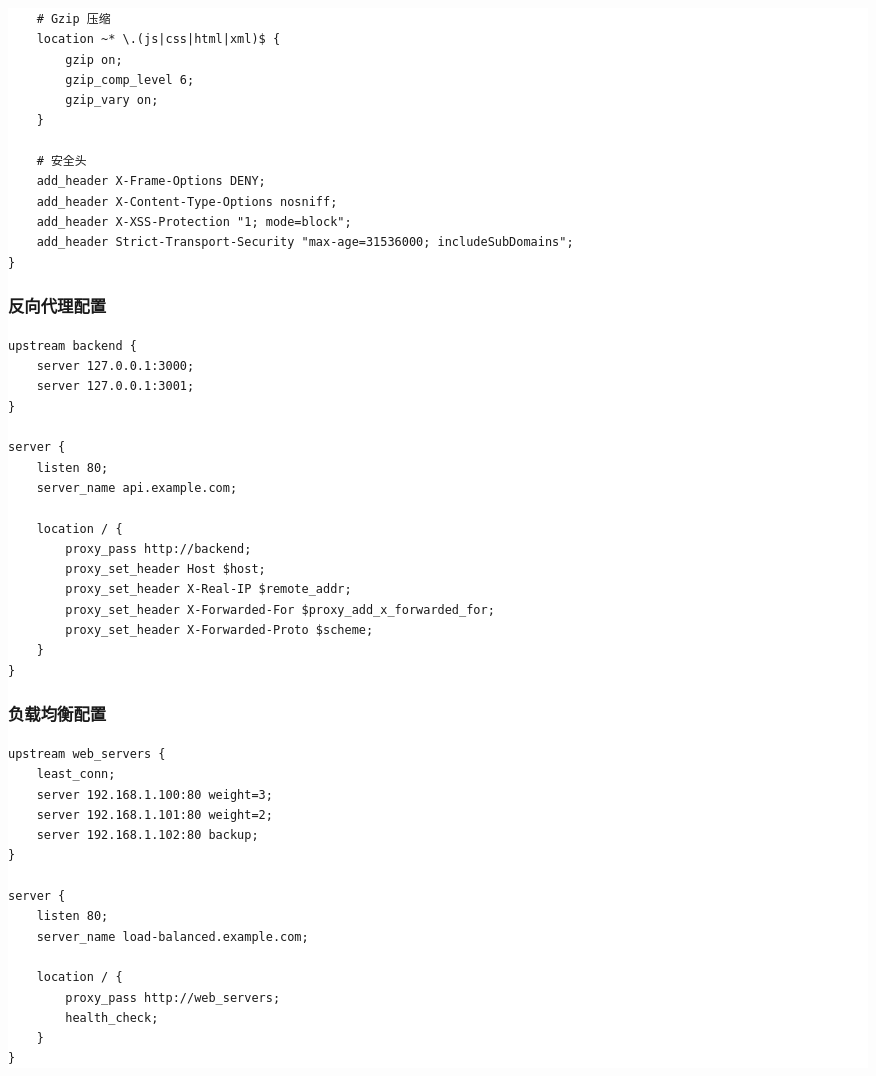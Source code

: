 ```nginx
    # Gzip 压缩
    location ~* \.(js|css|html|xml)$ {
        gzip on;
        gzip_comp_level 6;
        gzip_vary on;
    }
    
    # 安全头
    add_header X-Frame-Options DENY;
    add_header X-Content-Type-Options nosniff;
    add_header X-XSS-Protection "1; mode=block";
    add_header Strict-Transport-Security "max-age=31536000; includeSubDomains";
}
```

### 反向代理配置
```nginx
upstream backend {
    server 127.0.0.1:3000;
    server 127.0.0.1:3001;
}

server {
    listen 80;
    server_name api.example.com;
    
    location / {
        proxy_pass http://backend;
        proxy_set_header Host $host;
        proxy_set_header X-Real-IP $remote_addr;
        proxy_set_header X-Forwarded-For $proxy_add_x_forwarded_for;
        proxy_set_header X-Forwarded-Proto $scheme;
    }
}
```

### 负载均衡配置
```nginx
upstream web_servers {
    least_conn;
    server 192.168.1.100:80 weight=3;
    server 192.168.1.101:80 weight=2;
    server 192.168.1.102:80 backup;
}

server {
    listen 80;
    server_name load-balanced.example.com;
    
    location / {
        proxy_pass http://web_servers;
        health_check;
    }
}
```
